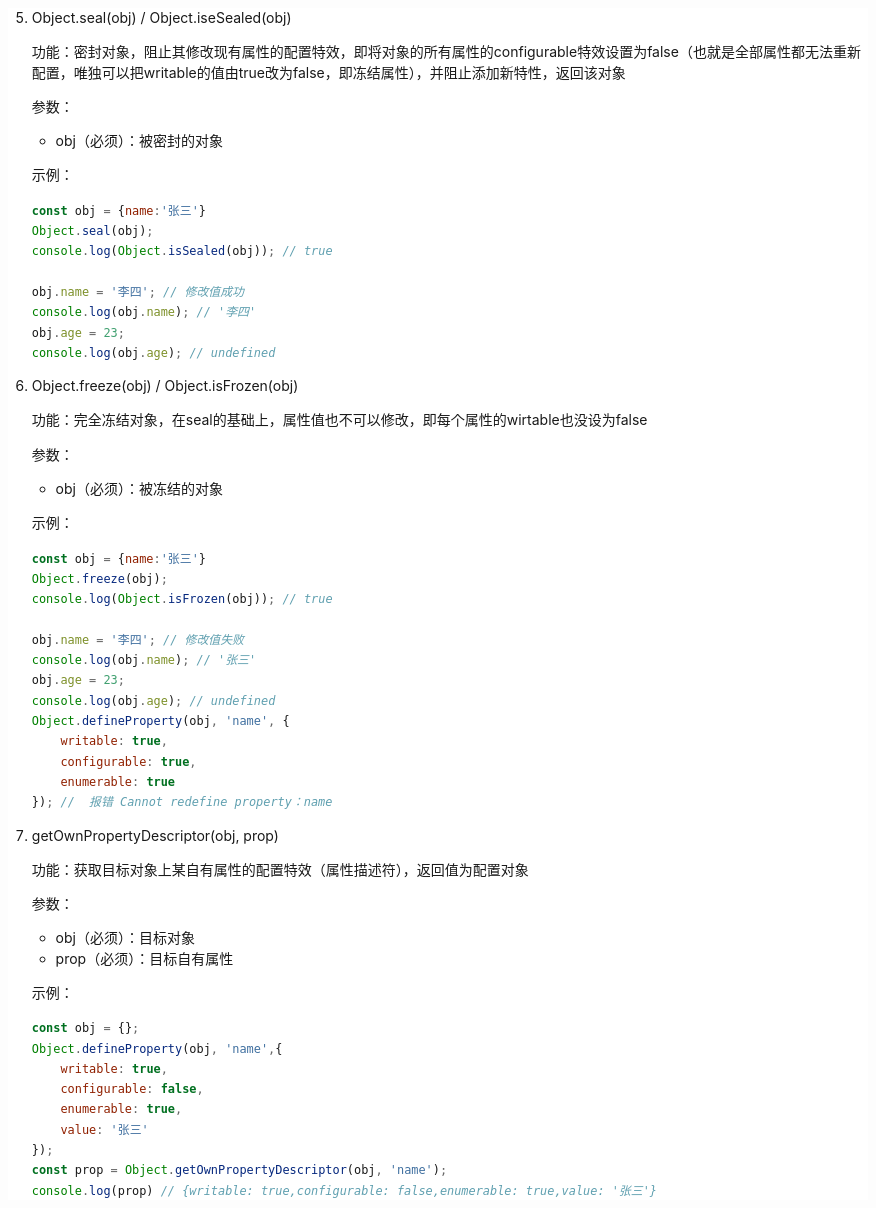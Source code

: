 5. Object.seal(obj) / Object.iseSealed(obj)

    功能：密封对象，阻止其修改现有属性的配置特效，即将对象的所有属性的configurable特效设置为false（也就是全部属性都无法重新配置，唯独可以把writable的值由true改为false，即冻结属性），并阻止添加新特性，返回该对象

    参数：

    * obj（必须）：被密封的对象

    示例：

    ```javascript
    const obj = {name:'张三'}
    Object.seal(obj);
    console.log(Object.isSealed(obj)); // true
    
    obj.name = '李四'; // 修改值成功
    console.log(obj.name); // '李四'
    obj.age = 23;
    console.log(obj.age); // undefined
    ```

6. Object.freeze(obj) / Object.isFrozen(obj)

    功能：完全冻结对象，在seal的基础上，属性值也不可以修改，即每个属性的wirtable也没设为false

    参数：

    * obj（必须）：被冻结的对象

    示例：

    ```javascript
    const obj = {name:'张三'}
    Object.freeze(obj);
    console.log(Object.isFrozen(obj)); // true
    
    obj.name = '李四'; // 修改值失败
    console.log(obj.name); // '张三'
    obj.age = 23;
    console.log(obj.age); // undefined
    Object.defineProperty(obj, 'name', {
        writable: true,
        configurable: true,
        enumerable: true
    }); //  报错 Cannot redefine property：name
    ```

7. getOwnPropertyDescriptor(obj, prop)

    功能：获取目标对象上某自有属性的配置特效（属性描述符），返回值为配置对象

    参数：

    * obj（必须）：目标对象
    * prop（必须）：目标自有属性

    示例：

    ```javascript
    const obj = {};
    Object.defineProperty(obj, 'name',{
        writable: true,
        configurable: false,
        enumerable: true,
        value: '张三'
    });
    const prop = Object.getOwnPropertyDescriptor(obj, 'name');
    console.log(prop) // {writable: true,configurable: false,enumerable: true,value: '张三'}
    ```

